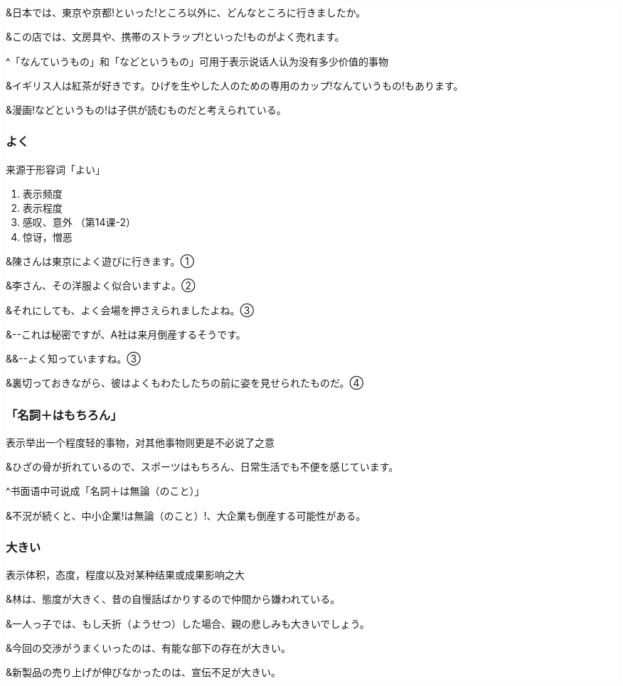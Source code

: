 &日本では、東京や京都!といった!ところ以外に、どんなところに行きましたか。

&この店では、文房具や、携帯のストラップ!といった!ものがよく売れます。

^「なんていうもの」和「などというもの」可用于表示说话人认为没有多少价值的事物

&イギリス人は紅茶が好きです。ひげを生やした人のための専用のカップ!なんていうもの!もあります。

&漫画!などというもの!は子供が読むものだと考えられている。

### よく
来源于形容词「よい」

1. 表示频度
2. 表示程度
3. 感叹、意外 （第14课-2）
4. 惊讶，憎恶

&陳さんは東京によく遊びに行きます。①

&李さん、その洋服よく似合いますよ。②

&それにしても、よく会場を押さえられましたよね。③

&--これは秘密ですが、A社は来月倒産するそうです。

&&--よく知っていますね。③

&裏切っておきながら、彼はよくもわたしたちの前に姿を見せられたものだ。④

### 「名詞＋はもちろん」
表示举出一个程度轻的事物，对其他事物则更是不必说了之意

&ひざの骨が折れているので、スポーツはもちろん、日常生活でも不便を感じています。

^书面语中可说成「名詞＋は無論（のこと）」

&不況が続くと、中小企業!は無論（のこと）!、大企業も倒産する可能性がある。

### 大きい
表示体积，态度，程度以及对某种结果或成果影响之大

&林は、態度が大きく、昔の自慢話ばかりするので仲間から嫌われている。

&一人っ子では、もし夭折（ようせつ）した場合、親の悲しみも大きいでしょう。

&今回の交渉がうまくいったのは、有能な部下の存在が大きい。

&新製品の売り上げが伸びなかったのは、宣伝不足が大きい。
